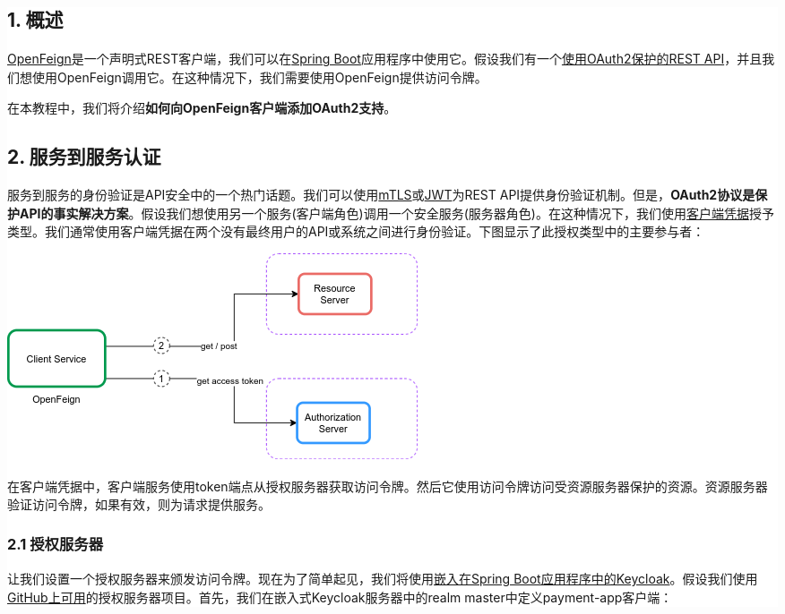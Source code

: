 ## 1. 概述

[OpenFeign](https://www.baeldung.com/spring-cloud-openfeign)是一个声明式REST客户端，我们可以在[Spring Boot](https://www.baeldung.com/spring-boot)应用程序中使用它。假设我们有一个[使用OAuth2保护的REST API](https://www.baeldung.com/spring-security-oauth-resource-server)，并且我们想使用OpenFeign调用它。在这种情况下，我们需要使用OpenFeign提供访问令牌。

在本教程中，我们将介绍**如何向OpenFeign客户端添加OAuth2支持**。

## 2. 服务到服务认证

服务到服务的身份验证是API安全中的一个热门话题。我们可以使用[mTLS](https://www.baeldung.com/spring-tls-setup)或[JWT](https://www.baeldung.com/spring-security-oauth-jwt)为REST API提供身份验证机制。但是，**OAuth2协议是保护API的事实解决方案**。假设我们想使用另一个服务(客户端角色)调用一个安全服务(服务器角色)。在这种情况下，我们使用[客户端凭据](https://datatracker.ietf.org/doc/html/rfc6749#section-1.3.4)授予类型。我们通常使用客户端凭据在两个没有最终用户的API或系统之间进行身份验证。下图显示了此授权类型中的主要参与者：

<img src="../assets/img.png">

在客户端凭据中，客户端服务使用token端点从授权服务器获取访问令牌。然后它使用访问令牌访问受资源服务器保护的资源。资源服务器验证访问令牌，如果有效，则为请求提供服务。

### 2.1 授权服务器

让我们设置一个授权服务器来颁发访问令牌。现在为了简单起见，我们将使用[嵌入在Spring Boot应用程序中的Keycloak](https://www.baeldung.com/keycloak-embedded-in-spring-boot-app)。假设我们使用[GitHub上可用](https://github.com/Baeldung/spring-security-oauth/tree/master/oauth-resource-server/authorization-server)的授权服务器项目。首先，我们在嵌入式Keycloak服务器中的realm master中定义payment-app客户端：
